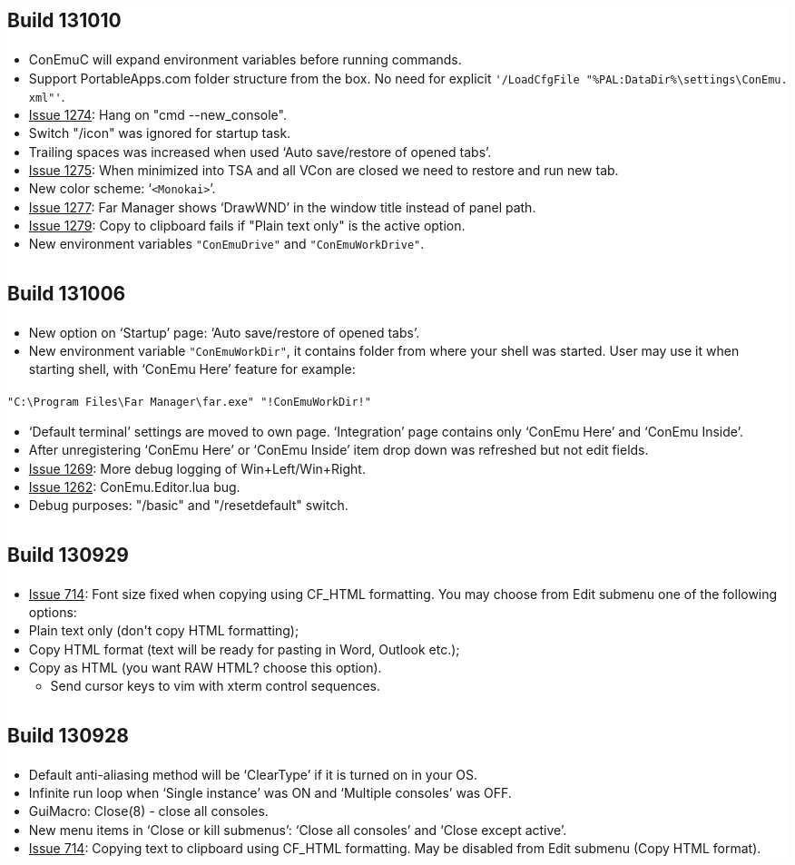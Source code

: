 
## Build 131010 ##
  * ConEmuC will expand environment variables before running commands.
  * Support PortableApps.com folder structure from the box. No need for explicit `'/LoadCfgFile "%PAL:DataDir%\settings\ConEmu.xml"'`.
  * [Issue 1274](https://code.google.com/p/conemu-maximus5/issues/detail?id=1274): Hang on "cmd --new\_console".
  * Switch "/icon" was ignored for startup task.
  * Trailing spaces was increased when used ‘Auto save/restore of opened tabs’.
  * [Issue 1275](https://code.google.com/p/conemu-maximus5/issues/detail?id=1275): When minimized into TSA and all VCon are closed we need to restore and run new tab.
  * New color scheme: ‘`<Monokai>`’.
  * [Issue 1277](https://code.google.com/p/conemu-maximus5/issues/detail?id=1277): Far Manager shows ‘DrawWND’ in the window title instead of panel path.
  * [Issue 1279](https://code.google.com/p/conemu-maximus5/issues/detail?id=1279): Copy to clipboard fails if "Plain text only" is the active option.
  * New environment variables `"ConEmuDrive"` and `"ConEmuWorkDrive"`.


## Build 131006 ##
  * New option on ‘Startup’ page: ‘Auto save/restore of opened tabs’.
  * New environment variable `"ConEmuWorkDir"`, it contains folder from where your shell was started. User may use it when starting shell, with ‘ConEmu Here’ feature for example:
```
"C:\Program Files\Far Manager\far.exe" "!ConEmuWorkDir!"
```
  * ‘Default terminal’ settings are moved to own page. ‘Integration’ page contains only ‘ConEmu Here’ and ‘ConEmu Inside’.
  * After unregistering ‘ConEmu Here’ or ‘ConEmu Inside’ item drop down was refreshed but not edit fields.
  * [Issue 1269](https://code.google.com/p/conemu-maximus5/issues/detail?id=1269): More debug logging of Win+Left/Win+Right.
  * [Issue 1262](https://code.google.com/p/conemu-maximus5/issues/detail?id=1262): ConEmu.Editor.lua bug.
  * Debug purposes: "/basic" and "/resetdefault" switch.


## Build 130929 ##
  * [Issue 714](https://code.google.com/p/conemu-maximus5/issues/detail?id=714): Font size fixed when copying using CF\_HTML formatting. You may choose from Edit submenu one of the following options:
  * Plain text only (don't copy HTML formatting);
  * Copy HTML format (text will be ready for pasting in Word, Outlook etc.);
  * Copy as HTML (you want RAW HTML? choose this option).
    * Send cursor keys to vim with xterm control sequences.


## Build 130928 ##
  * Default anti-aliasing method will be ‘ClearType’ if it is turned on in your OS.
  * Infinite run loop when ‘Single instance’ was ON and ‘Multiple consoles’ was OFF.
  * GuiMacro: Close(8) - close all consoles.
  * New menu items in ‘Close or kill submenus’: ‘Close all consoles’ and ‘Close except active’.
  * [Issue 714](https://code.google.com/p/conemu-maximus5/issues/detail?id=714): Copying text to clipboard using CF\_HTML formatting. May be disabled from Edit submenu (Copy HTML format).
